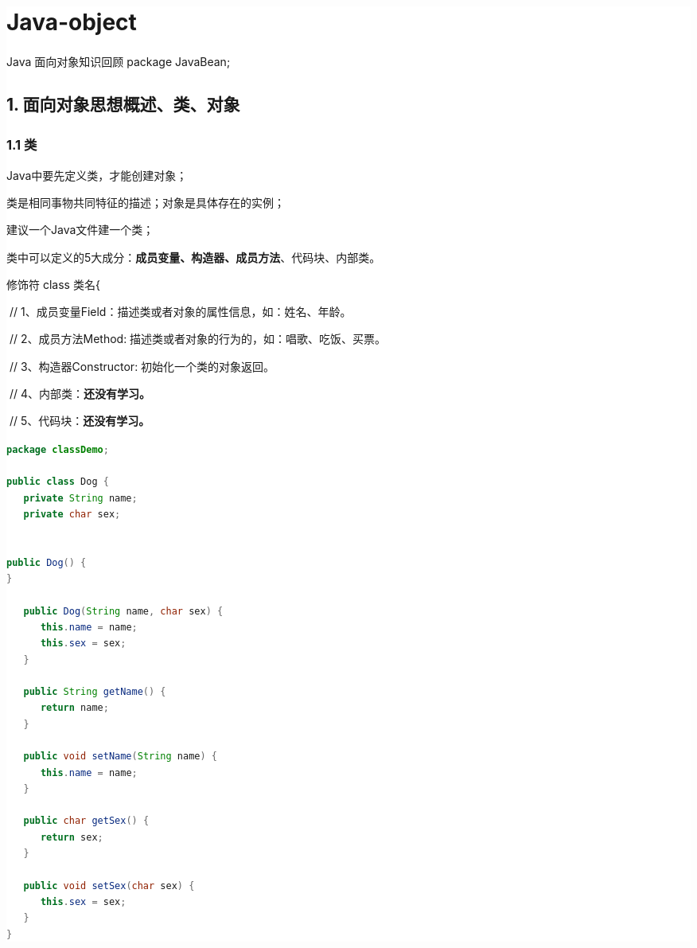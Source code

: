 # Java-object
Java 面向对象知识回顾
package JavaBean;


##  1. 面向对象思想概述、类、对象

### 1.1 类

Java中要先定义类，才能创建对象；

类是相同事物共同特征的描述；对象是具体存在的实例；

建议一个Java文件建一个类；

类中可以定义的5大成分：**成员变量、构造器、成员方法**、代码块、内部类。

 修饰符 class 类名{

​         // 1、成员变量Field：描述类或者对象的属性信息，如：姓名、年龄。

​         // 2、成员方法Method: 描述类或者对象的行为的，如：唱歌、吃饭、买票。

​         // 3、构造器Constructor: 初始化一个类的对象返回。

​         // 4、内部类：**还没有学习。**

​         // 5、代码块：**还没有学习。**

```java
package classDemo;

public class Dog {
   private String name;
   private char sex;
   

public Dog() {
}

   public Dog(String name, char sex) {
      this.name = name;
      this.sex = sex;
   }

   public String getName() {
      return name;
   }

   public void setName(String name) {
      this.name = name;
   }

   public char getSex() {
      return sex;
   }

   public void setSex(char sex) {
      this.sex = sex;
   }
}
```
